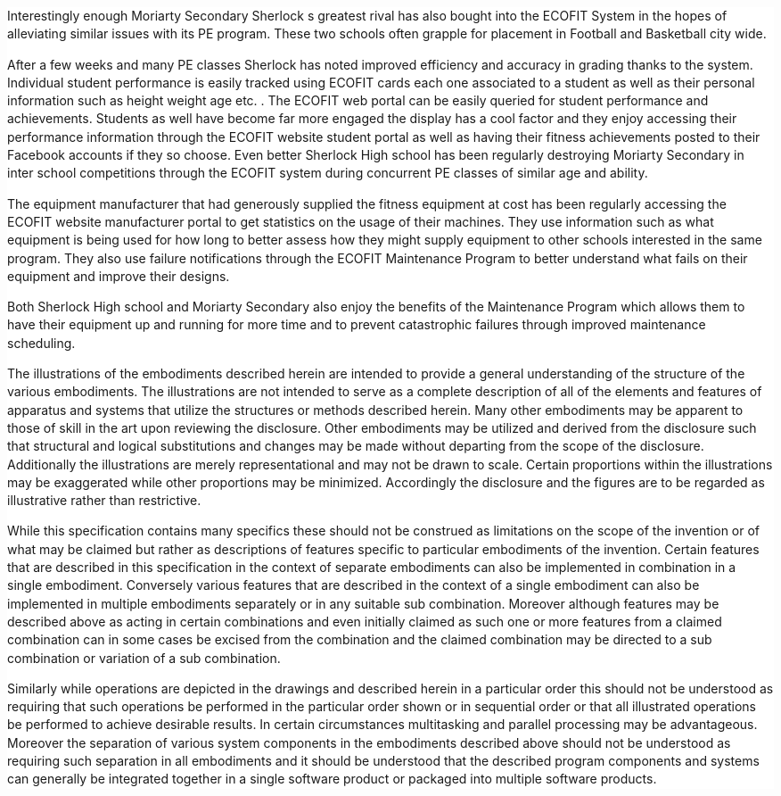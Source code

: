 Interestingly enough Moriarty Secondary Sherlock s greatest rival has also bought into the ECOFIT System in the hopes of alleviating similar issues with its PE program. These two schools often grapple for placement in Football and Basketball city wide.

After a few weeks and many PE classes Sherlock has noted improved efficiency and accuracy in grading thanks to the system. Individual student performance is easily tracked using ECOFIT cards each one associated to a student as well as their personal information such as height weight age etc. . The ECOFIT web portal can be easily queried for student performance and achievements. Students as well have become far more engaged the display has a cool factor and they enjoy accessing their performance information through the ECOFIT website student portal as well as having their fitness achievements posted to their Facebook accounts if they so choose. Even better Sherlock High school has been regularly destroying Moriarty Secondary in inter school competitions through the ECOFIT system during concurrent PE classes of similar age and ability.

The equipment manufacturer that had generously supplied the fitness equipment at cost has been regularly accessing the ECOFIT website manufacturer portal to get statistics on the usage of their machines. They use information such as what equipment is being used for how long to better assess how they might supply equipment to other schools interested in the same program. They also use failure notifications through the ECOFIT Maintenance Program to better understand what fails on their equipment and improve their designs.

Both Sherlock High school and Moriarty Secondary also enjoy the benefits of the Maintenance Program which allows them to have their equipment up and running for more time and to prevent catastrophic failures through improved maintenance scheduling.

The illustrations of the embodiments described herein are intended to provide a general understanding of the structure of the various embodiments. The illustrations are not intended to serve as a complete description of all of the elements and features of apparatus and systems that utilize the structures or methods described herein. Many other embodiments may be apparent to those of skill in the art upon reviewing the disclosure. Other embodiments may be utilized and derived from the disclosure such that structural and logical substitutions and changes may be made without departing from the scope of the disclosure. Additionally the illustrations are merely representational and may not be drawn to scale. Certain proportions within the illustrations may be exaggerated while other proportions may be minimized. Accordingly the disclosure and the figures are to be regarded as illustrative rather than restrictive.

While this specification contains many specifics these should not be construed as limitations on the scope of the invention or of what may be claimed but rather as descriptions of features specific to particular embodiments of the invention. Certain features that are described in this specification in the context of separate embodiments can also be implemented in combination in a single embodiment. Conversely various features that are described in the context of a single embodiment can also be implemented in multiple embodiments separately or in any suitable sub combination. Moreover although features may be described above as acting in certain combinations and even initially claimed as such one or more features from a claimed combination can in some cases be excised from the combination and the claimed combination may be directed to a sub combination or variation of a sub combination.

Similarly while operations are depicted in the drawings and described herein in a particular order this should not be understood as requiring that such operations be performed in the particular order shown or in sequential order or that all illustrated operations be performed to achieve desirable results. In certain circumstances multitasking and parallel processing may be advantageous. Moreover the separation of various system components in the embodiments described above should not be understood as requiring such separation in all embodiments and it should be understood that the described program components and systems can generally be integrated together in a single software product or packaged into multiple software products.
